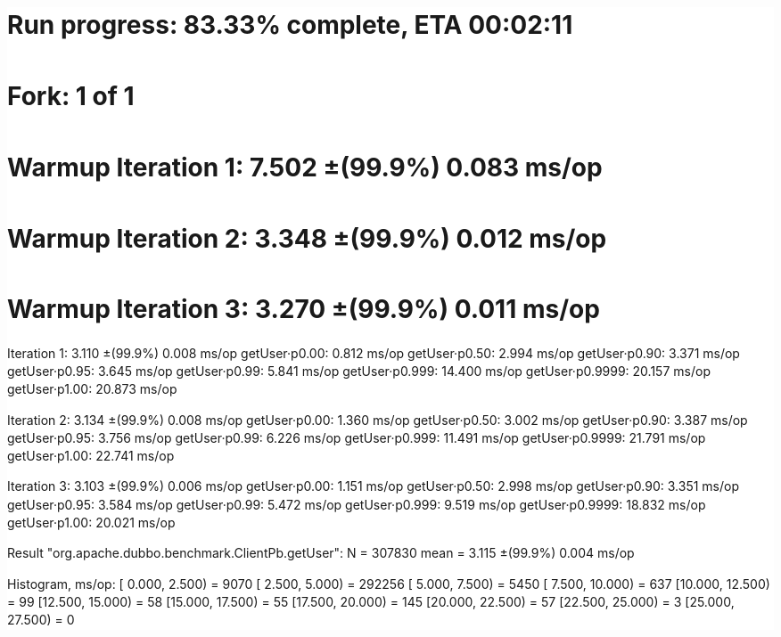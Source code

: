 # Run progress: 83.33% complete, ETA 00:02:11
# Fork: 1 of 1
# Warmup Iteration   1: 7.502 ±(99.9%) 0.083 ms/op
# Warmup Iteration   2: 3.348 ±(99.9%) 0.012 ms/op
# Warmup Iteration   3: 3.270 ±(99.9%) 0.011 ms/op
Iteration   1: 3.110 ±(99.9%) 0.008 ms/op
                 getUser·p0.00:   0.812 ms/op
                 getUser·p0.50:   2.994 ms/op
                 getUser·p0.90:   3.371 ms/op
                 getUser·p0.95:   3.645 ms/op
                 getUser·p0.99:   5.841 ms/op
                 getUser·p0.999:  14.400 ms/op
                 getUser·p0.9999: 20.157 ms/op
                 getUser·p1.00:   20.873 ms/op

Iteration   2: 3.134 ±(99.9%) 0.008 ms/op
                 getUser·p0.00:   1.360 ms/op
                 getUser·p0.50:   3.002 ms/op
                 getUser·p0.90:   3.387 ms/op
                 getUser·p0.95:   3.756 ms/op
                 getUser·p0.99:   6.226 ms/op
                 getUser·p0.999:  11.491 ms/op
                 getUser·p0.9999: 21.791 ms/op
                 getUser·p1.00:   22.741 ms/op

Iteration   3: 3.103 ±(99.9%) 0.006 ms/op
                 getUser·p0.00:   1.151 ms/op
                 getUser·p0.50:   2.998 ms/op
                 getUser·p0.90:   3.351 ms/op
                 getUser·p0.95:   3.584 ms/op
                 getUser·p0.99:   5.472 ms/op
                 getUser·p0.999:  9.519 ms/op
                 getUser·p0.9999: 18.832 ms/op
                 getUser·p1.00:   20.021 ms/op



Result "org.apache.dubbo.benchmark.ClientPb.getUser":
  N = 307830
  mean =      3.115 ±(99.9%) 0.004 ms/op

  Histogram, ms/op:
    [ 0.000,  2.500) = 9070 
    [ 2.500,  5.000) = 292256 
    [ 5.000,  7.500) = 5450 
    [ 7.500, 10.000) = 637 
    [10.000, 12.500) = 99 
    [12.500, 15.000) = 58 
    [15.000, 17.500) = 55 
    [17.500, 20.000) = 145 
    [20.000, 22.500) = 57 
    [22.500, 25.000) = 3 
    [25.000, 27.500) = 0 
